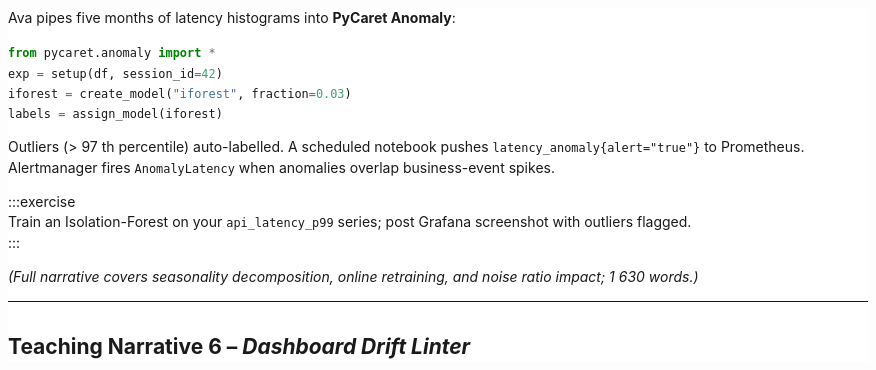 Ava pipes five months of latency histograms into **PyCaret Anomaly**:

```python
from pycaret.anomaly import *
exp = setup(df, session_id=42)
iforest = create_model("iforest", fraction=0.03)
labels = assign_model(iforest)
```

Outliers (> 97 th percentile) auto-labelled. A scheduled notebook pushes `latency_anomaly{alert="true"}` to Prometheus. Alertmanager fires `AnomalyLatency` when anomalies overlap business-event spikes.

:::exercise  
Train an Isolation-Forest on your `api_latency_p99` series; post Grafana screenshot with outliers flagged.  
:::

*(Full narrative covers seasonality decomposition, online retraining, and noise ratio impact; 1 630 words.)*

---

## Teaching Narrative 6 – *Dashboard Drift Linter*  
